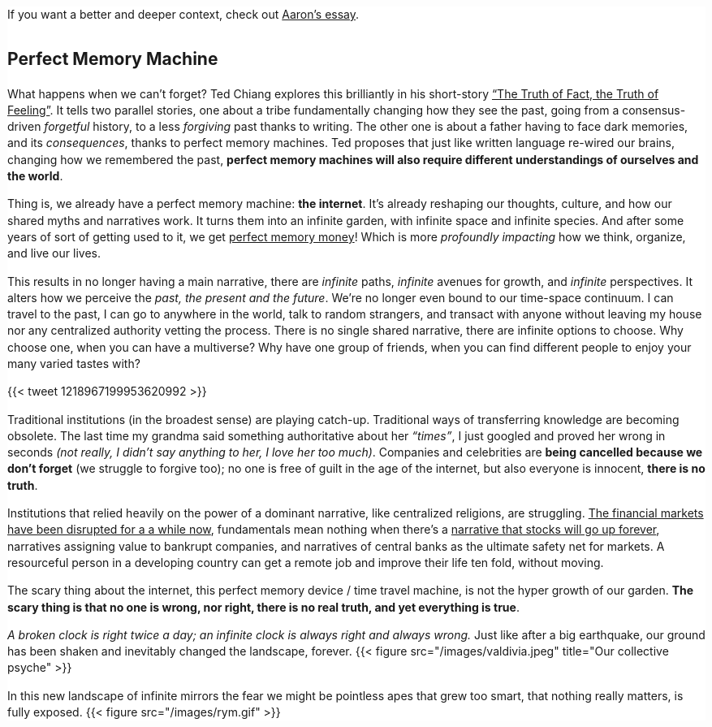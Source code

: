 If you want a better and deeper context, check out [Aaron’s essay](https://aaronzlewis.com/blog/2020/07/07/the-garden-of-forking-memes/).

Perfect Memory Machine
---
What happens when we can’t forget? Ted Chiang explores this brilliantly in his short-story [“The Truth of Fact, the Truth of Feeling”](https://en.wikipedia.org/wiki/The_Truth_of_Fact,_the_Truth_of_Feeling). It tells two parallel stories, one about a tribe fundamentally changing how they see the past, going from a consensus-driven *forgetful* history, to a less *forgiving* past thanks to writing. The other one is about a father having to face dark memories, and its *consequences*, thanks to perfect memory machines. Ted proposes that just like written language re-wired our brains, changing how we remembered the past, **perfect memory machines will also require different understandings of ourselves and the world**.

Thing is, we already have a perfect memory machine: **the internet**. It’s already reshaping our thoughts, culture, and how our shared myths and narratives work. It turns them into an infinite garden, with infinite space and infinite species. And after some years of sort of getting used to it, we get [perfect memory money](https://www.youtube.com/watch?v=n-EpKQ6xIJs)! Which is more *profoundly impacting* how we think, organize, and live our lives.

This results in no longer having a main narrative, there are *infinite* paths, *infinite* avenues for growth, and *infinite* perspectives. It alters how we perceive the *past, the present and the future*. We’re no longer even bound to our time-space continuum. I can travel to the past, I can go to anywhere in the world, talk to random strangers, and transact with anyone without leaving my house nor any centralized authority vetting the process. There is no single shared narrative, there are infinite options to choose. Why choose one, when you can have a multiverse? Why have one group of friends, when you can find different people to enjoy your many varied tastes with?

{{< tweet 1218967199953620992 >}}

Traditional institutions (in the broadest sense) are playing catch-up. Traditional ways of transferring knowledge are becoming obsolete. The last time my grandma said something authoritative about her *“times”*, I just googled and proved her wrong in seconds *(not really, I didn’t say anything to her, I love her too much)*. Companies and celebrities are **being cancelled because we don’t forget** (we struggle to forgive too); no one is free of guilt in the age of the internet, but also everyone is innocent, **there is no truth**.

Institutions that relied heavily on the power of a dominant narrative, like centralized religions, are struggling. [The financial markets have been disrupted for a a while now](https://www.epsilontheory.com/), fundamentals mean nothing when there’s a [narrative that stocks will go up forever](https://open.spotify.com/episode/4tQ7PWFqY3KGB5lB8rsJbn?si=846f21eaa10f4a01), narratives assigning value to bankrupt companies, and narratives of central banks as the ultimate safety net for markets. A resourceful person in a developing country can get a remote job and improve their life ten fold, without moving.

The scary thing about the internet, this perfect memory device / time travel machine, is not the hyper growth of our garden. **The scary thing is that no one is wrong, nor right, there is no real truth, and yet everything is true**.

*A broken clock is right twice a day; an infinite clock is always right and always wrong.* Just like after a big earthquake, our ground has been shaken and inevitably changed the landscape, forever.
{{< figure src="/images/valdivia.jpeg" title="Our collective psyche" >}}

In this new landscape of infinite mirrors the fear we might be pointless apes that grew too smart, that nothing really matters, is fully exposed.
{{< figure src="/images/rym.gif" >}}
